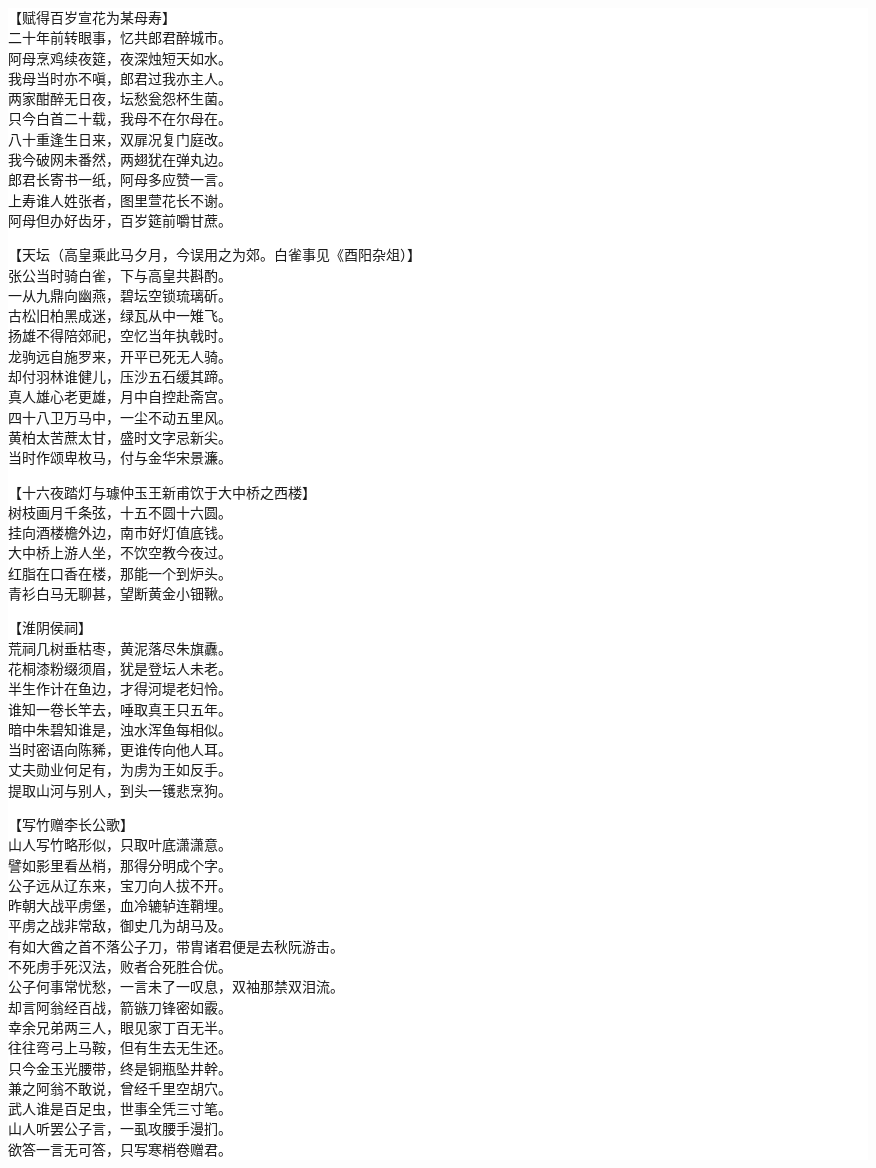 【赋得百岁宣花为某母寿】  
二十年前转眼事，忆共郎君醉城市。  
阿母烹鸡续夜筵，夜深烛短天如水。  
我母当时亦不嗔，郎君过我亦主人。  
两家酣醉无日夜，坛愁瓮怨杯生菌。  
只今白首二十载，我母不在尔母在。  
八十重逢生日来，双扉况复门庭改。  
我今破网未番然，两翅犹在弹丸边。  
郎君长寄书一纸，阿母多应赞一言。  
上寿谁人姓张者，图里萱花长不谢。  
阿母但办好齿牙，百岁筵前嚼甘蔗。  

【天坛（高皇乘此马夕月，今误用之为郊。白雀事见《酉阳杂俎）】  
张公当时骑白雀，下与高皇共斟酌。  
一从九鼎向幽燕，碧坛空锁琉璃斫。  
古松旧柏黑成迷，绿瓦从中一雉飞。  
扬雄不得陪郊祀，空忆当年执戟时。  
龙驹远自施罗来，开平已死无人骑。  
却付羽林谁健儿，压沙五石缓其蹄。  
真人雄心老更雄，月中自控赴斋宫。  
四十八卫万马中，一尘不动五里风。  
黄柏太苦蔗太甘，盛时文字忌新尖。  
当时作颂卑枚马，付与金华宋景濂。  

【十六夜踏灯与璩仲玉王新甫饮于大中桥之西楼】  
树枝画月千条弦，十五不圆十六圆。  
挂向酒楼檐外边，南市好灯值底钱。  
大中桥上游人坐，不饮空教今夜过。  
红脂在口香在楼，那能一个到炉头。  
青衫白马无聊甚，望断黄金小钿鞦。  

【淮阴侯祠】  
荒祠几树垂枯枣，黄泥落尽朱旗纛。  
花桐漆粉缀须眉，犹是登坛人未老。  
半生作计在鱼边，才得河堤老妇怜。  
谁知一卷长竿去，唾取真王只五年。  
暗中朱碧知谁是，浊水浑鱼每相似。  
当时密语向陈豨，更谁传向他人耳。  
丈夫勋业何足有，为虏为王如反手。  
提取山河与别人，到头一镬悲烹狗。  

【写竹赠李长公歌】  
山人写竹略形似，只取叶底潇潇意。  
譬如影里看丛梢，那得分明成个字。  
公子远从辽东来，宝刀向人拔不开。  
昨朝大战平虏堡，血冷辘轳连鞘埋。  
平虏之战非常敌，御史几为胡马及。  
有如大酋之首不落公子刀，带胄诸君便是去秋阮游击。  
不死虏手死汉法，败者合死胜合优。  
公子何事常忧愁，一言未了一叹息，双袖那禁双泪流。  
却言阿翁经百战，箭镞刀锋密如霰。  
幸余兄弟两三人，眼见家丁百无半。  
往往弯弓上马鞍，但有生去无生还。  
只今金玉光腰带，终是铜瓶坠井幹。  
兼之阿翁不敢说，曾经千里空胡穴。  
武人谁是百足虫，世事全凭三寸笔。  
山人听罢公子言，一虱攻腰手漫扪。  
欲答一言无可答，只写寒梢卷赠君。  
